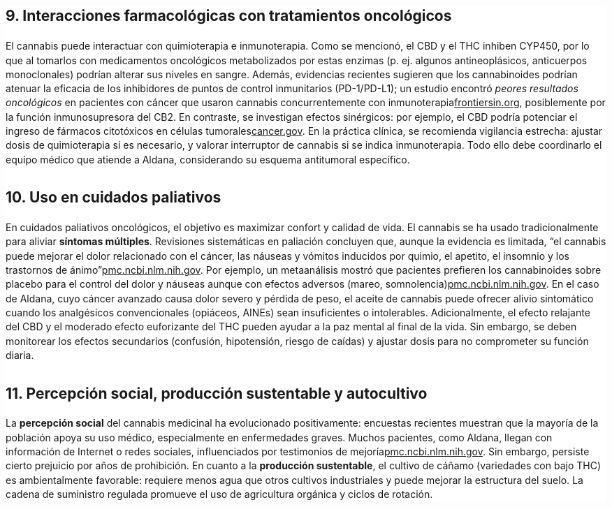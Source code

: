 ## 9. Interacciones farmacológicas con tratamientos oncológicos

El cannabis puede interactuar con quimioterapia e inmunoterapia. Como se mencionó, el CBD y el THC inhiben CYP450, por lo que al tomarlos con medicamentos oncológicos metabolizados por estas enzimas (p. ej. algunos antineoplásicos, anticuerpos monoclonales) podrían alterar sus niveles en sangre. Además, evidencias recientes sugieren que los cannabinoides podrían atenuar la eficacia de los inhibidores de puntos de control inmunitarios (PD-1/PD-L1); un estudio encontró _peores resultados oncológicos_ en pacientes con cáncer que usaron cannabis concurrentemente con inmunoterapia​[frontiersin.org](https://www.frontiersin.org/journals/immunology/articles/10.3389/fimmu.2025.1497829/full#:~:text=immunotherapy%20and%20increase%20its%20tolerability,immunotherapy%20on%20the%20clinical%20benefits), posiblemente por la función inmunosupresora del CB2. En contraste, se investigan efectos sinérgicos: por ejemplo, el CBD podría potenciar el ingreso de fármacos citotóxicos en células tumorales​[cancer.gov](https://www.cancer.gov/about-cancer/treatment/cam/hp/cannabis-pdq#:~:text=study%20showed%20that%20coadministration%20of,analysis). En la práctica clínica, se recomienda vigilancia estrecha: ajustar dosis de quimioterapia si es necesario, y valorar interruptor de cannabis si se indica inmunoterapia. Todo ello debe coordinarlo el equipo médico que atiende a Aldana, considerando su esquema antitumoral específico.

## 10. Uso en cuidados paliativos

En cuidados paliativos oncológicos, el objetivo es maximizar confort y calidad de vida. El cannabis se ha usado tradicionalmente para aliviar **síntomas múltiples**. Revisiones sistemáticas en paliación concluyen que, aunque la evidencia es limitada, “el cannabis puede mejorar el dolor relacionado con el cáncer, las náuseas y vómitos inducidos por quimio, el apetito, el insomnio y los trastornos de ánimo”​[pmc.ncbi.nlm.nih.gov](https://pmc.ncbi.nlm.nih.gov/articles/PMC11011126/#:~:text=role%20of%20cannabis%20and%20cannabinoids,adverse%20effects%20and%20drug%20interactions). Por ejemplo, un metaanálisis mostró que pacientes prefieren los cannabinoides sobre placebo para el control del dolor y náuseas aunque con efectos adversos (mareo, somnolencia)​[pmc.ncbi.nlm.nih.gov](https://pmc.ncbi.nlm.nih.gov/articles/PMC6931414/#:~:text=Comparison%20with%20placebo%20People%20had,in%20both%20analyses). En el caso de Aldana, cuyo cáncer avanzado causa dolor severo y pérdida de peso, el aceite de cannabis puede ofrecer alivio sintomático cuando los analgésicos convencionales (opiáceos, AINEs) sean insuficientes o intolerables. Adicionalmente, el efecto relajante del CBD y el moderado efecto euforizante del THC pueden ayudar a la paz mental al final de la vida. Sin embargo, se deben monitorear los efectos secundarios (confusión, hipotensión, riesgo de caídas) y ajustar dosis para no comprometer su función diaria.

## 11. Percepción social, producción sustentable y autocultivo

La **percepción social** del cannabis medicinal ha evolucionado positivamente: encuestas recientes muestran que la mayoría de la población apoya su uso médico, especialmente en enfermedades graves. Muchos pacientes, como Aldana, llegan con información de Internet o redes sociales, influenciados por testimonios de mejoría​[pmc.ncbi.nlm.nih.gov](https://pmc.ncbi.nlm.nih.gov/articles/PMC9536813/#:~:text=Muchos%20pacientes%20buscan%20alternativas%20a,y%20bacterias%201%20%2C%2020). Sin embargo, persiste cierto prejuicio por años de prohibición. En cuanto a la **producción sustentable**, el cultivo de cáñamo (variedades con bajo THC) es ambientalmente favorable: requiere menos agua que otros cultivos industriales y puede mejorar la estructura del suelo. La cadena de suministro regulada promueve el uso de agricultura orgánica y ciclos de rotación.
